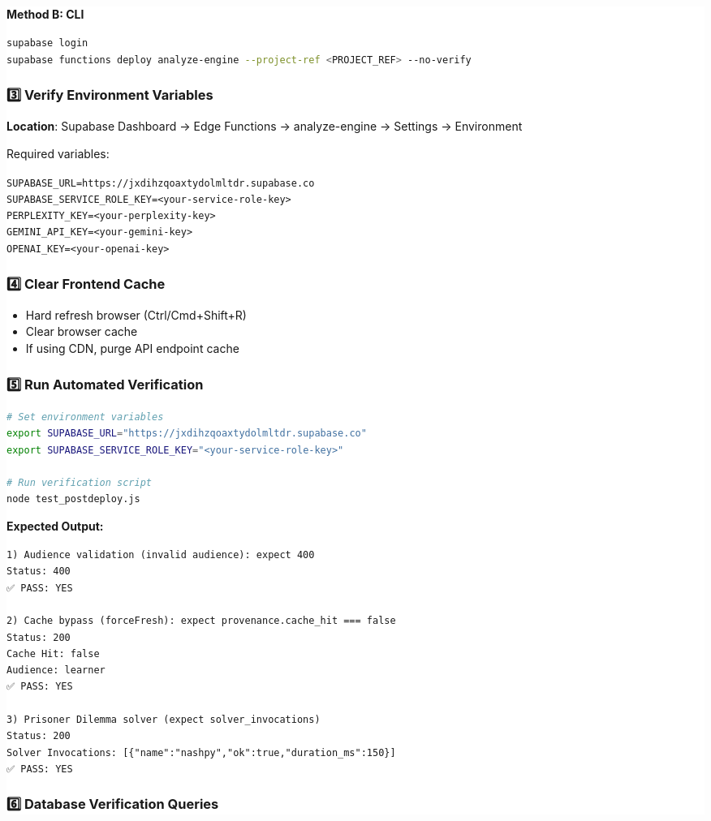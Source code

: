 **Method B: CLI**
```bash
supabase login
supabase functions deploy analyze-engine --project-ref <PROJECT_REF> --no-verify
```

### 3️⃣ Verify Environment Variables
**Location**: Supabase Dashboard → Edge Functions → analyze-engine → Settings → Environment

Required variables:
```
SUPABASE_URL=https://jxdihzqoaxtydolmltdr.supabase.co
SUPABASE_SERVICE_ROLE_KEY=<your-service-role-key>
PERPLEXITY_KEY=<your-perplexity-key>
GEMINI_API_KEY=<your-gemini-key>
OPENAI_KEY=<your-openai-key>
```

### 4️⃣ Clear Frontend Cache
- Hard refresh browser (Ctrl/Cmd+Shift+R)
- Clear browser cache
- If using CDN, purge API endpoint cache

### 5️⃣ Run Automated Verification
```bash
# Set environment variables
export SUPABASE_URL="https://jxdihzqoaxtydolmltdr.supabase.co"
export SUPABASE_SERVICE_ROLE_KEY="<your-service-role-key>"

# Run verification script
node test_postdeploy.js
```

**Expected Output:**
```
1) Audience validation (invalid audience): expect 400
Status: 400
✅ PASS: YES

2) Cache bypass (forceFresh): expect provenance.cache_hit === false
Status: 200
Cache Hit: false
Audience: learner
✅ PASS: YES

3) Prisoner Dilemma solver (expect solver_invocations)
Status: 200
Solver Invocations: [{"name":"nashpy","ok":true,"duration_ms":150}]
✅ PASS: YES
```

### 6️⃣ Database Verification Queries

